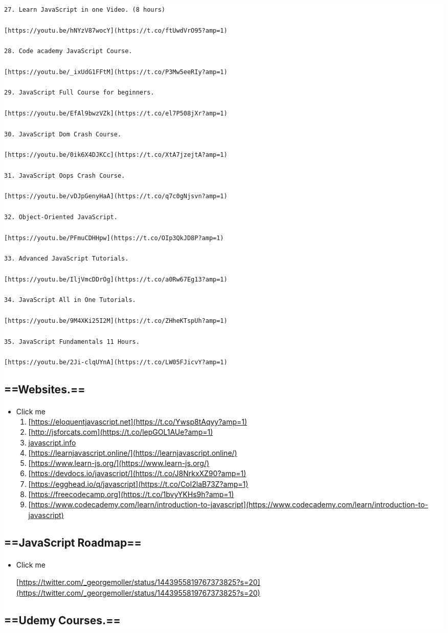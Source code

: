     27. Learn JavaScript in one Video. (8 hours)
    
    [https://youtu.be/hNYzV87wocY](https://t.co/ftUwdVrO95?amp=1)
    
    28. Code academy JavaScript Course.
    
    [https://youtu.be/_ixUdG1FFtM](https://t.co/P3Mw5eeRIy?amp=1)
    
    29. JavaScript Full Course for beginners.
    
    [https://youtu.be/EfAl9bwzVZk](https://t.co/el7P508jXr?amp=1)
    
    30. JavaScript Dom Crash Course.
    
    [https://youtu.be/0ik6X4DJKCc](https://t.co/XtA7jzejtA?amp=1)
    
    31. JavaScript Oops Crash Course.
    
    [https://youtu.be/vDJpGenyHaA](https://t.co/q7c0gNjsvn?amp=1)
    
    32. Object-Oriented JavaScript.
    
    [https://youtu.be/PFmuCDHHpw](https://t.co/OIp3QkJD8P?amp=1)
    
    33. Advanced JavaScript Tutorials.
    
    [https://youtu.be/IljVmcDDrOg](https://t.co/a0Rw67Eg13?amp=1)
    
    34. JavaScript All in One Tutorials.
    
    [https://youtu.be/9M4XKi25I2M](https://t.co/ZHheKTspUh?amp=1)
    
    35. JavaScript Fundamentals 11 Hours.
    
    [https://youtu.be/2Ji-clqUYnA](https://t.co/LW05FJicvY?amp=1)
    

## ==Websites.==

- Click me
    1. [https://eloquentjavascript.net](https://t.co/Ywsp8tAqyy?amp=1)
    2. [http://jsforcats.com](https://t.co/lepGOL1AUe?amp=1)
    3. [javascript.info](http://javascript.info)
    4. [https://learnjavascript.online/](https://learnjavascript.online/)
    5. [https://www.learn-js.org/](https://www.learn-js.org/)
    6. [https://devdocs.io/javascript/](https://t.co/J8NrkxXZ90?amp=1)
    7. [https://egghead.io/q/javascript](https://t.co/CoI2laB73Z?amp=1)
    8. [https://freecodecamp.org](https://t.co/1bvyYKHs9h?amp=1)
    9. [https://www.codecademy.com/learn/introduction-to-javascript](https://www.codecademy.com/learn/introduction-to-javascript)

## ==JavaScript Roadmap==

- Click me
    
    [https://twitter.com/_georgemoller/status/1443955819767373825?s=20](https://twitter.com/_georgemoller/status/1443955819767373825?s=20)
    

## ==Udemy Courses.==
